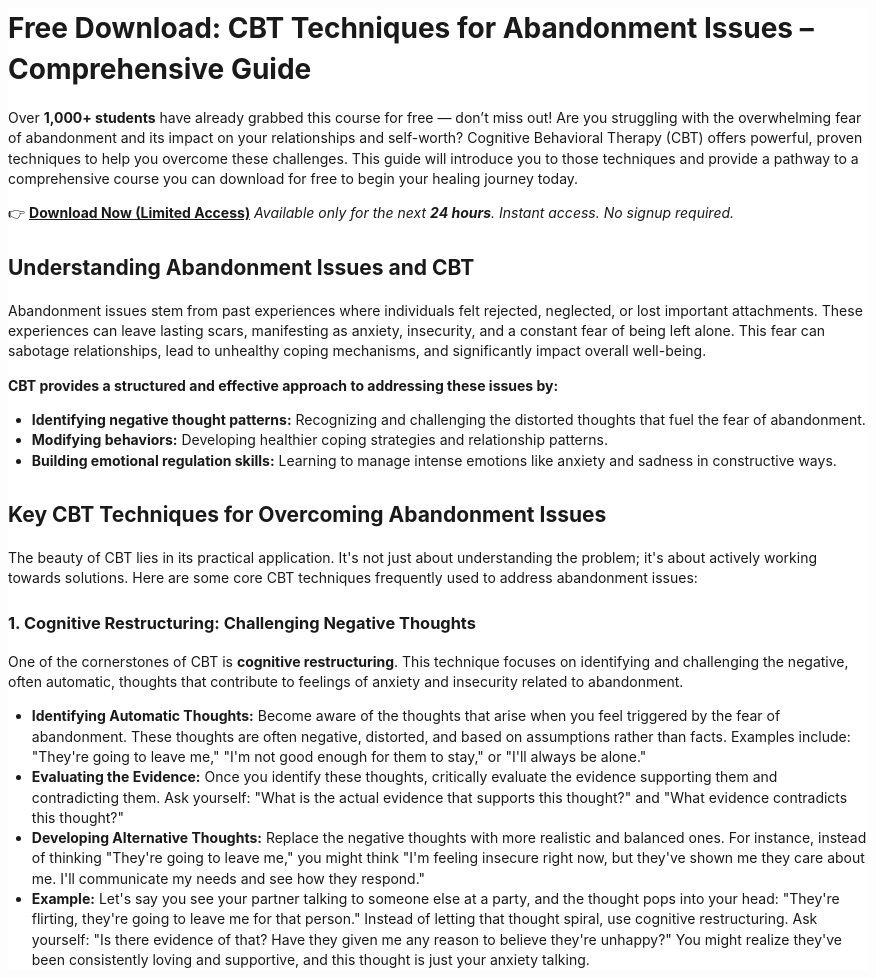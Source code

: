 # Free Download: CBT Techniques for Abandonment Issues – Comprehensive Guide

Over **1,000+ students** have already grabbed this course for free — don’t miss out!
Are you struggling with the overwhelming fear of abandonment and its impact on your relationships and self-worth? Cognitive Behavioral Therapy (CBT) offers powerful, proven techniques to help you overcome these challenges. This guide will introduce you to those techniques and provide a pathway to a comprehensive course you can download for free to begin your healing journey today.

👉 [**Download Now (Limited Access)**](https://udemywork.com/cbt-techniques-for-abandonment-issues)
_Available only for the next **24 hours**. Instant access. No signup required._

## Understanding Abandonment Issues and CBT

Abandonment issues stem from past experiences where individuals felt rejected, neglected, or lost important attachments. These experiences can leave lasting scars, manifesting as anxiety, insecurity, and a constant fear of being left alone. This fear can sabotage relationships, lead to unhealthy coping mechanisms, and significantly impact overall well-being.

**CBT provides a structured and effective approach to addressing these issues by:**

*   **Identifying negative thought patterns:** Recognizing and challenging the distorted thoughts that fuel the fear of abandonment.
*   **Modifying behaviors:** Developing healthier coping strategies and relationship patterns.
*   **Building emotional regulation skills:** Learning to manage intense emotions like anxiety and sadness in constructive ways.

## Key CBT Techniques for Overcoming Abandonment Issues

The beauty of CBT lies in its practical application. It's not just about understanding the problem; it's about actively working towards solutions. Here are some core CBT techniques frequently used to address abandonment issues:

### 1. Cognitive Restructuring: Challenging Negative Thoughts

One of the cornerstones of CBT is **cognitive restructuring**. This technique focuses on identifying and challenging the negative, often automatic, thoughts that contribute to feelings of anxiety and insecurity related to abandonment.

*   **Identifying Automatic Thoughts:** Become aware of the thoughts that arise when you feel triggered by the fear of abandonment. These thoughts are often negative, distorted, and based on assumptions rather than facts. Examples include: "They're going to leave me," "I'm not good enough for them to stay," or "I'll always be alone."
*   **Evaluating the Evidence:** Once you identify these thoughts, critically evaluate the evidence supporting them and contradicting them. Ask yourself: "What is the actual evidence that supports this thought?" and "What evidence contradicts this thought?"
*   **Developing Alternative Thoughts:** Replace the negative thoughts with more realistic and balanced ones. For instance, instead of thinking "They're going to leave me," you might think "I'm feeling insecure right now, but they've shown me they care about me. I'll communicate my needs and see how they respond."
*   **Example:** Let's say you see your partner talking to someone else at a party, and the thought pops into your head: "They're flirting, they're going to leave me for that person." Instead of letting that thought spiral, use cognitive restructuring. Ask yourself: "Is there evidence of that? Have they given me any reason to believe they're unhappy?" You might realize they've been consistently loving and supportive, and this thought is just your anxiety talking.
